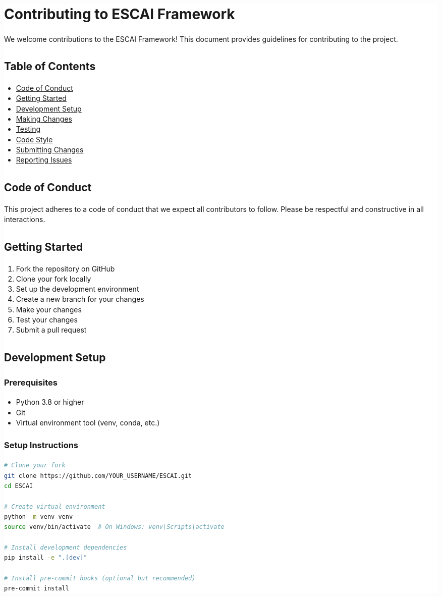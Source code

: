 # Contributing to ESCAI Framework

We welcome contributions to the ESCAI Framework! This document provides guidelines for contributing to the project.

## Table of Contents

- [Code of Conduct](#code-of-conduct)
- [Getting Started](#getting-started)
- [Development Setup](#development-setup)
- [Making Changes](#making-changes)
- [Testing](#testing)
- [Code Style](#code-style)
- [Submitting Changes](#submitting-changes)
- [Reporting Issues](#reporting-issues)

## Code of Conduct

This project adheres to a code of conduct that we expect all contributors to follow. Please be respectful and constructive in all interactions.

## Getting Started

1. Fork the repository on GitHub
2. Clone your fork locally
3. Set up the development environment
4. Create a new branch for your changes
5. Make your changes
6. Test your changes
7. Submit a pull request

## Development Setup

### Prerequisites

- Python 3.8 or higher
- Git
- Virtual environment tool (venv, conda, etc.)

### Setup Instructions

```bash
# Clone your fork
git clone https://github.com/YOUR_USERNAME/ESCAI.git
cd ESCAI

# Create virtual environment
python -m venv venv
source venv/bin/activate  # On Windows: venv\Scripts\activate

# Install development dependencies
pip install -e ".[dev]"

# Install pre-commit hooks (optional but recommended)
pre-commit install
```
